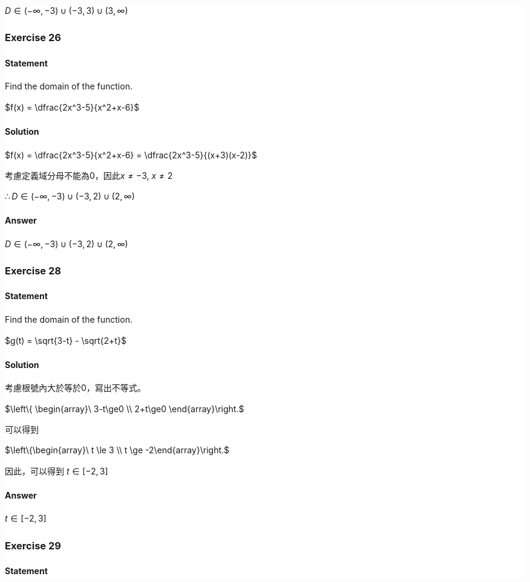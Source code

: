 $D \in (-\infty, -3) \cup (-3, 3) \cup (3, \infty)$



### Exercise 26

#### Statement

Find the domain of the function.

$f(x) = \dfrac{2x^3-5}{x^2+x-6}$



#### Solution

$f(x) = \dfrac{2x^3-5}{x^2+x-6} = \dfrac{2x^3-5}{(x+3)(x-2)}$

考慮定義域分母不能為0，因此$x \neq -3,\ x \neq 2$

$\therefore D \in (-\infty, -3) \cup (-3, 2) \cup (2, \infty)$



#### Answer

$D \in (-\infty, -3) \cup (-3, 2) \cup (2, \infty)$



### Exercise 28

#### Statement

Find the domain of the function.

$g(t) = \sqrt{3-t} - \sqrt{2+t}$



#### Solution

考慮根號內大於等於0，寫出不等式。

$\left\{ \begin{array}\ 3-t\ge0 \\ 2+t\ge0 \end{array}\right.$

可以得到

$\left\{\begin{array}\ t \le 3 \\ t \ge -2\end{array}\right.$

因此，可以得到 $t \in [-2, 3]$



#### Answer

$t \in [-2, 3]$



### Exercise 29

#### Statement
